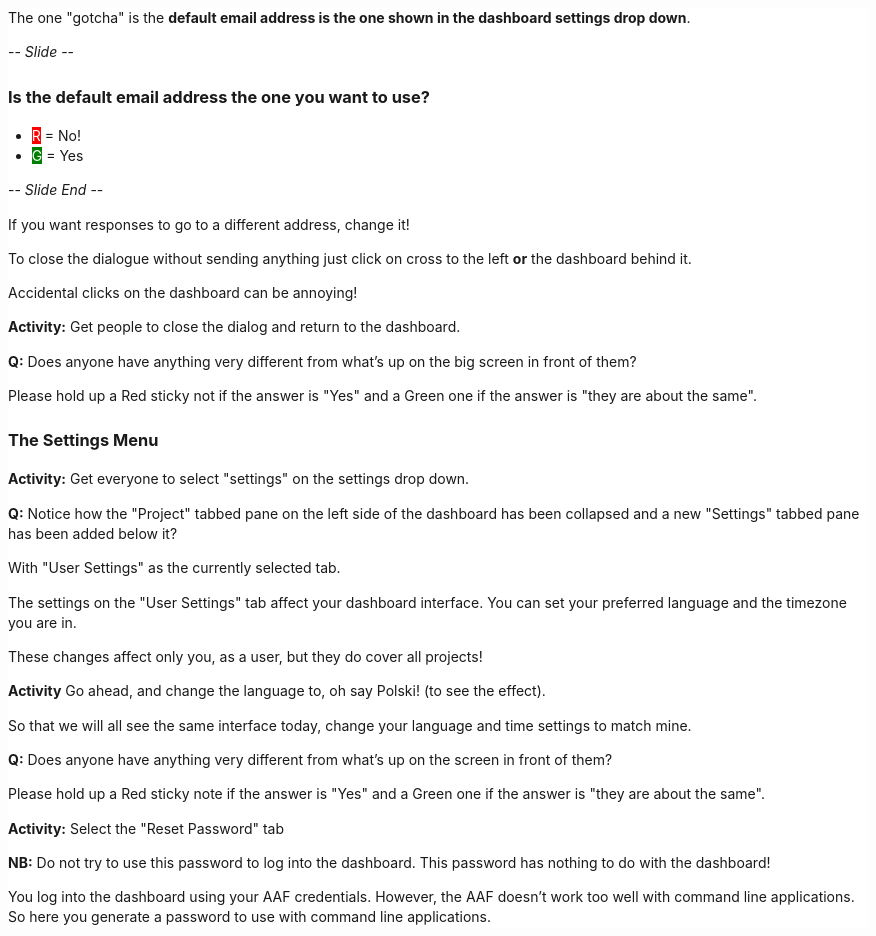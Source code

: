 The one "gotcha" is the **default email address is the one shown in the dashboard settings drop down**. 

-- *Slide* --

### Is the default email address the one you want to use?

* <span style="color:white;background:red">R</span> = No!
* <span style="color:white;background:green">G</span> = Yes

-- *Slide End* --

If you want responses to go to a different address, change it!

To close the dialogue without sending anything just click on cross to the left **or** the dashboard behind it.

Accidental clicks on the dashboard can be annoying!

**Activity:** Get people to close the dialog and return to the dashboard.

**Q:** Does anyone have anything very different from what’s up on the big screen in front of them?

Please hold up a Red sticky not if the answer is "Yes" 
and a Green one if the answer is "they are about the same".

### The Settings Menu

**Activity:** Get everyone to select "settings" on the settings drop down.

**Q:** Notice how the "Project" tabbed pane on the left side of the dashboard has been collapsed and a new "Settings" 
tabbed pane has been added below it? 

With "User Settings" as the currently selected tab.

The settings on the "User Settings" tab affect your dashboard interface. You can set your preferred language and 
the timezone you are in. 

These changes affect only you, as a user, but they do cover all projects! 

**Activity** Go ahead, and change the language to, oh say Polski! (to see the effect).

So that we will all see the same interface today, change your language and time settings to match mine.

**Q:** Does anyone have anything very different from what’s up on the screen in front of them?

Please hold up a Red sticky note if the answer is "Yes" 
and a Green one if the answer is "they are about the same".

**Activity:** Select the "Reset Password" tab

**NB:** Do not try to use this password to log into the dashboard. This password has nothing to do with the dashboard!

You log into the dashboard using your AAF credentials. However, the AAF doesn’t work too well with command line 
applications. So here you generate a password to use with command line applications.

